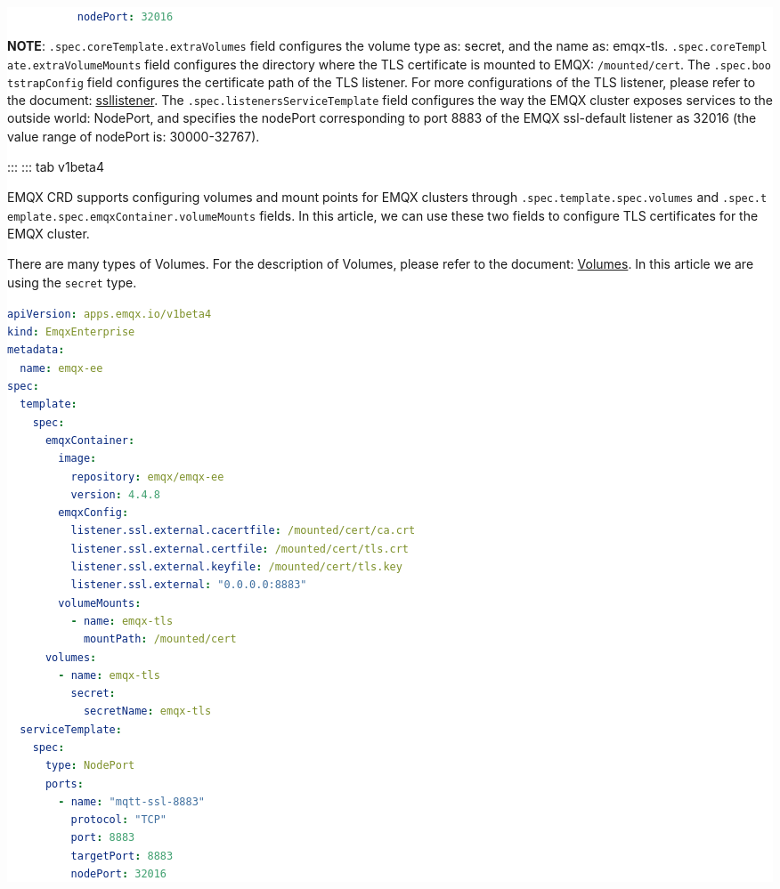 ```yaml
           nodePort: 32016
```

**NOTE**: `.spec.coreTemplate.extraVolumes` field configures the volume type as: secret, and the name as: emqx-tls. `.spec.coreTemplate.extraVolumeMounts` field configures the directory where the TLS certificate is mounted to EMQX: `/mounted/cert`. The `.spec.bootstrapConfig` field configures the certificate path of the TLS listener. For more configurations of the TLS listener, please refer to the document: [ssllistener](https://www.emqx.io/docs/en/v5.0/admin/cfg.html#broker-mqtt-ssl-listener). The `.spec.listenersServiceTemplate` field configures the way the EMQX cluster exposes services to the outside world: NodePort, and specifies the nodePort corresponding to port 8883 of the EMQX ssl-default listener as 32016 (the value range of nodePort is: 30000-32767).

:::
::: tab v1beta4

EMQX CRD supports configuring volumes and mount points for EMQX clusters through `.spec.template.spec.volumes` and `.spec.template.spec.emqxContainer.volumeMounts` fields. In this article, we can use these two fields to configure TLS certificates for the EMQX cluster.

There are many types of Volumes. For the description of Volumes, please refer to the document: [Volumes](https://kubernetes.io/docs/concepts/storage/volumes/). In this article we are using the `secret` type.

```yaml
apiVersion: apps.emqx.io/v1beta4
kind: EmqxEnterprise
metadata:
  name: emqx-ee
spec:
  template:
    spec:
      emqxContainer:
        image:
          repository: emqx/emqx-ee
          version: 4.4.8
        emqxConfig:
          listener.ssl.external.cacertfile: /mounted/cert/ca.crt
          listener.ssl.external.certfile: /mounted/cert/tls.crt
          listener.ssl.external.keyfile: /mounted/cert/tls.key
          listener.ssl.external: "0.0.0.0:8883"
        volumeMounts:
          - name: emqx-tls 
            mountPath: /mounted/cert
      volumes:
        - name: emqx-tls
          secret:
            secretName: emqx-tls
  serviceTemplate:
    spec:
      type: NodePort
      ports:
        - name: "mqtt-ssl-8883"
          protocol: "TCP"
          port: 8883
          targetPort: 8883
          nodePort: 32016
```
